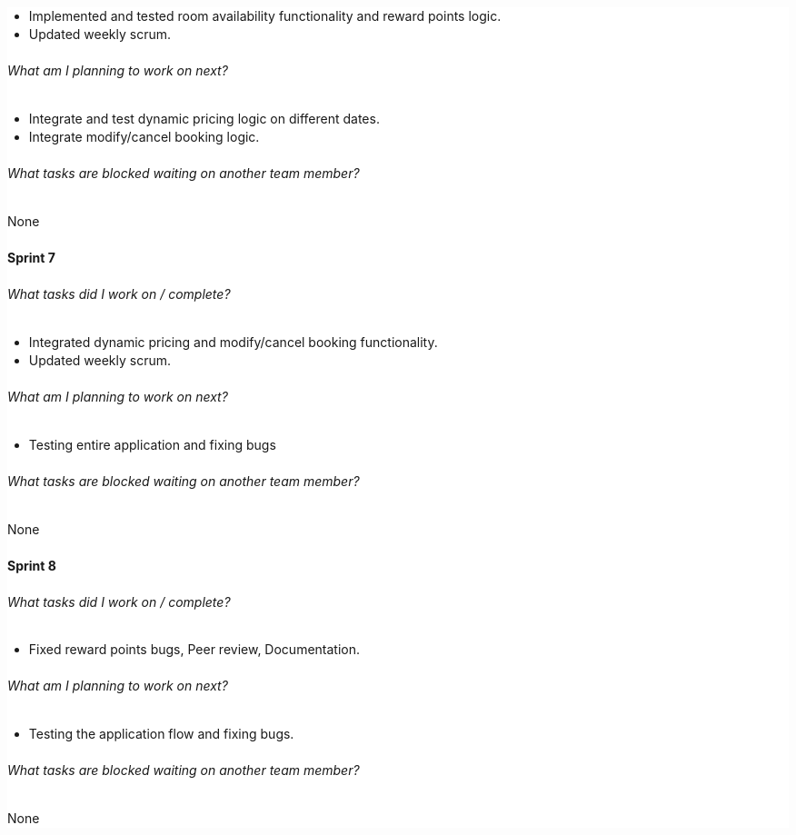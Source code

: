 * Implemented and tested room availability functionality and reward points logic.
* Updated weekly scrum.
###### What am I planning to work on next?
* Integrate and test dynamic pricing logic on different dates.
* Integrate modify/cancel booking logic.
###### What tasks are blocked waiting on another team member?
None
#### Sprint 7
###### What tasks did I work on / complete?
* Integrated dynamic pricing and modify/cancel booking functionality.
* Updated weekly scrum.
###### What am I planning to work on next?
* Testing entire application and fixing bugs
###### What tasks are blocked waiting on another team member?
None
#### Sprint 8
###### What tasks did I work on / complete?
* Fixed reward points bugs, Peer review, Documentation.
###### What am I planning to work on next?
* Testing the application flow and fixing bugs.
###### What tasks are blocked waiting on another team member?
None


